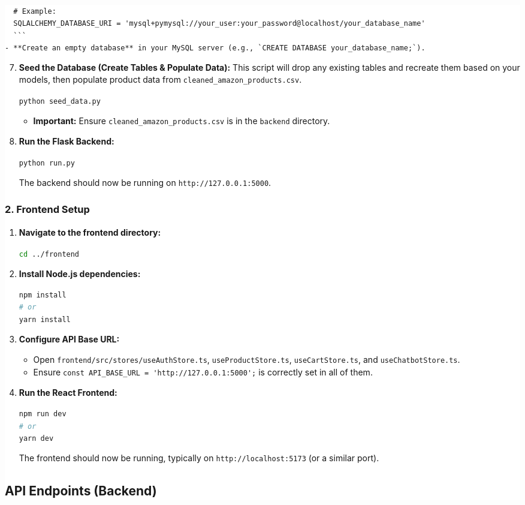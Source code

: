       # Example:
      SQLALCHEMY_DATABASE_URI = 'mysql+pymysql://your_user:your_password@localhost/your_database_name'
      ```
    - **Create an empty database** in your MySQL server (e.g., `CREATE DATABASE your_database_name;`).
7.  **Seed the Database (Create Tables & Populate Data):**
    This script will drop any existing tables and recreate them based on your models, then populate product data from `cleaned_amazon_products.csv`.

    ```bash
    python seed_data.py
    ```

    - **Important:** Ensure `cleaned_amazon_products.csv` is in the `backend` directory.

8.  **Run the Flask Backend:**
    ```bash
    python run.py
    ```
    The backend should now be running on `http://127.0.0.1:5000`.

### 2. Frontend Setup

1.  **Navigate to the frontend directory:**
    ```bash
    cd ../frontend
    ```
2.  **Install Node.js dependencies:**
    ```bash
    npm install
    # or
    yarn install
    ```
3.  **Configure API Base URL:**

    - Open `frontend/src/stores/useAuthStore.ts`, `useProductStore.ts`, `useCartStore.ts`, and `useChatbotStore.ts`.
    - Ensure `const API_BASE_URL = 'http://127.0.0.1:5000';` is correctly set in all of them.

4.  **Run the React Frontend:**
    ```bash
    npm run dev
    # or
    yarn dev
    ```
    The frontend should now be running, typically on `http://localhost:5173` (or a similar port).

## API Endpoints (Backend)
